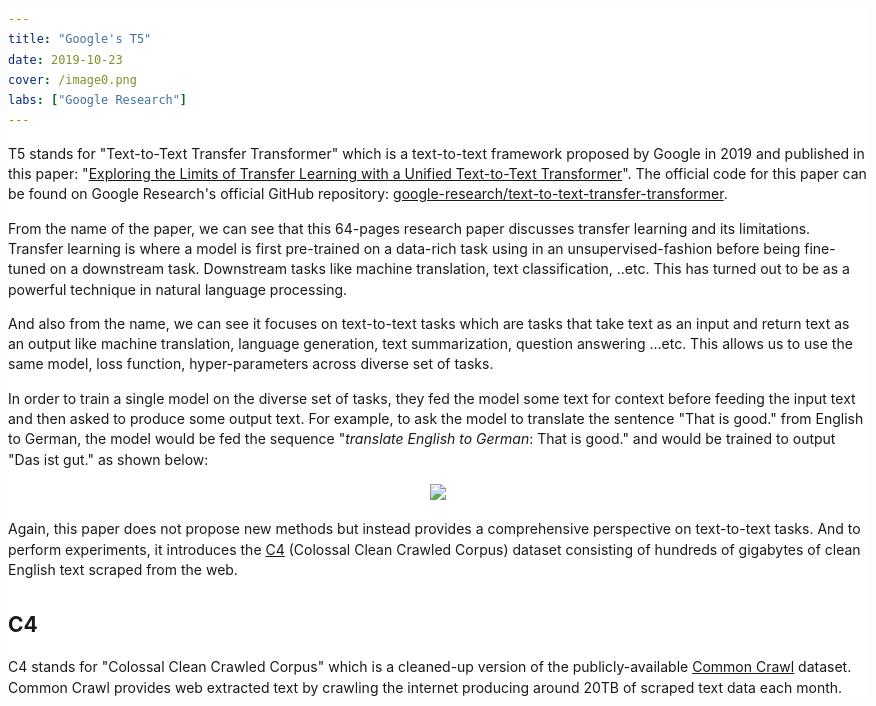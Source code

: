 ```yaml
---
title: "Google's T5"
date: 2019-10-23
cover: /image0.png
labs: ["Google Research"]
---
```


T5 stands for "Text-to-Text Transfer Transformer" which is a
text-to-text framework proposed by Google in 2019 and published in this
paper: "[Exploring the Limits of Transfer Learning with a Unified
Text-to-Text Transformer](https://arxiv.org/pdf/1910.10683.pdf)". The
official code for this paper can be found on Google Research's official
GitHub repository:
[google-research/text-to-text-transfer-transformer](https://github.com/google-research/text-to-text-transfer-transformer).

From the name of the paper, we can see that this 64-pages research paper
discusses transfer learning and its limitations. Transfer learning is
where a model is first pre-trained on a data-rich task using in an
unsupervised-fashion before being fine-tuned on a downstream task.
Downstream tasks like machine translation, text classification, ..etc.
This has turned out to be as a powerful technique in natural language
processing.

And also from the name, we can see it focuses on text-to-text tasks
which are tasks that take text as an input and return text as an output
like machine translation, language generation, text summarization,
question answering \...etc. This allows us to use the same model, loss
function, hyper-parameters across diverse set of tasks.

In order to train a single model on the diverse set of tasks, they fed
the model some text for context before feeding the input text and then
asked to produce some output text. For example, to ask the model to
translate the sentence "That is good." from English to German, the model
would be fed the sequence "*translate English to German*: That is good."
and would be trained to output "Das ist gut." as shown below:

<div align="center">
    <img src="media/T5/image1.png" width=750>
</div>

Again, this paper does not propose new methods but instead provides a
comprehensive perspective on text-to-text tasks. And to perform
experiments, it introduces the
[C4](https://www.tensorflow.org/datasets/catalog/c4) (Colossal Clean
Crawled Corpus) dataset consisting of hundreds of gigabytes of clean
English text scraped from the web.

C4
--

C4 stands for "Colossal Clean Crawled Corpus" which is a cleaned-up
version of the publicly-available [Common
Crawl](http://commoncrawl.org/) dataset. Common Crawl provides web
extracted text by crawling the internet producing around 20TB of scraped
text data each month.
